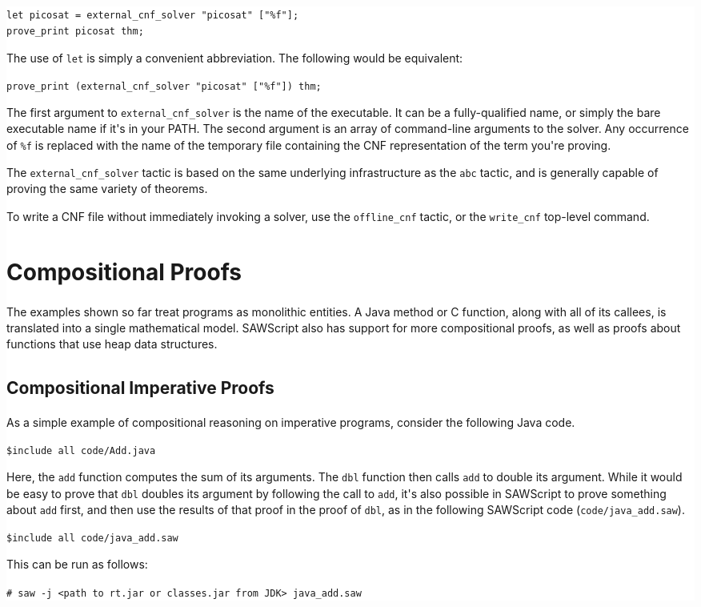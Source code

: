     let picosat = external_cnf_solver "picosat" ["%f"];
    prove_print picosat thm;

The use of `let` is simply a convenient abbreviation. The following
would be equivalent:

    prove_print (external_cnf_solver "picosat" ["%f"]) thm;

The first argument to `external_cnf_solver` is the name of the
executable. It can be a fully-qualified name, or simply the bare
executable name if it's in your PATH. The second argument is an array
of command-line arguments to the solver. Any occurrence of `%f` is
replaced with the name of the temporary file containing the CNF
representation of the term you're proving.

The `external_cnf_solver` tactic is based on the same underlying
infrastructure as the `abc` tactic, and is generally capable of
proving the same variety of theorems.

To write a CNF file without immediately invoking a solver, use the
`offline_cnf` tactic, or the `write_cnf` top-level command.

Compositional Proofs
====================

The examples shown so far treat programs as monolithic entities. A
Java method or C function, along with all of its callees, is
translated into a single mathematical model. SAWScript also has
support for more compositional proofs, as well as proofs about
functions that use heap data structures.



Compositional Imperative Proofs
-------------------------------

As a simple example of compositional reasoning on imperative programs,
consider the following Java code.

``` {.java}
$include all code/Add.java
```

Here, the `add` function computes the sum of its arguments. The `dbl`
function then calls `add` to double its argument. While it would be easy
to prove that `dbl` doubles its argument by following the call to `add`,
it's also possible in SAWScript to prove something about `add` first,
and then use the results of that proof in the proof of `dbl`, as in the
following SAWScript code (`code/java_add.saw`).

````
$include all code/java_add.saw
````

This can be run as follows:

    # saw -j <path to rt.jar or classes.jar from JDK> java_add.saw

